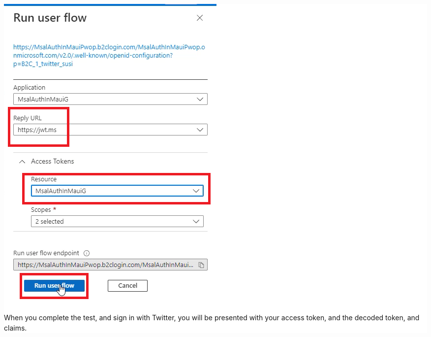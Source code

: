 ![image-20220907104355190](md-images/image-20220907104355190.png)

When you complete the test, and sign in with Twitter, you will be presented with your access token, and the decoded token, and claims.
